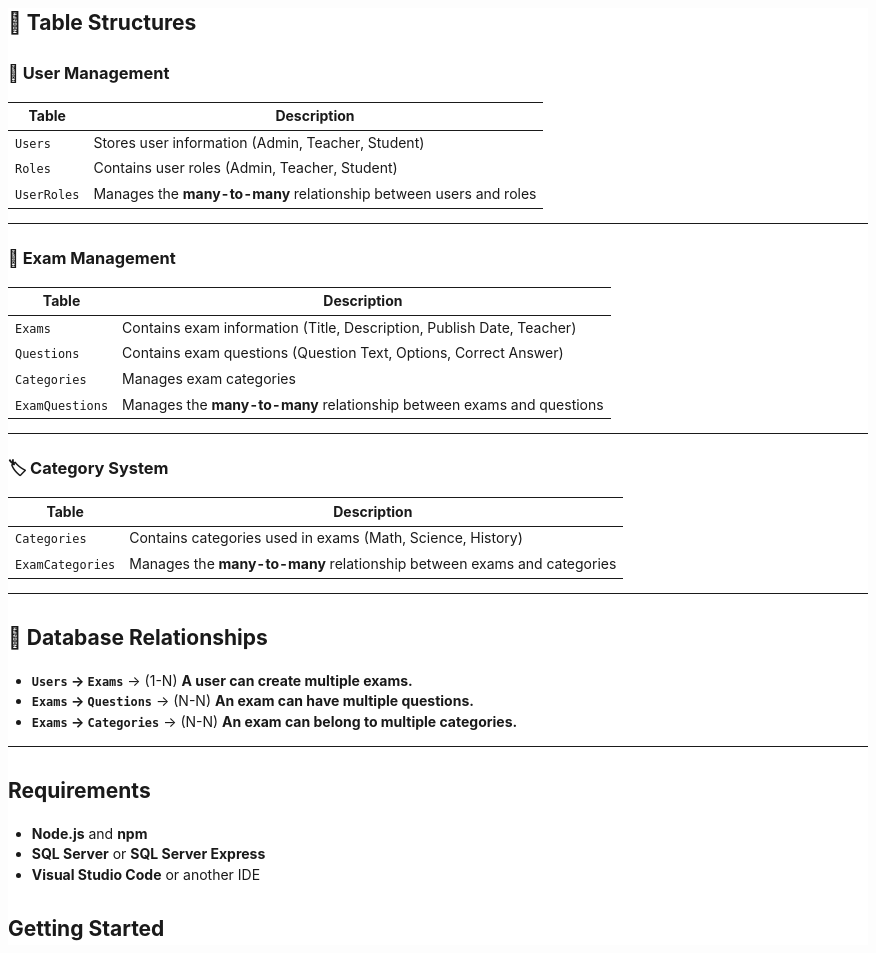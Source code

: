 ## 📌 **Table Structures**

### 🔹 **User Management**
| **Table** | **Description** |
|-----------|-----------------|
| `Users` | Stores user information (Admin, Teacher, Student) |
| `Roles` | Contains user roles (Admin, Teacher, Student) |
| `UserRoles` | Manages the **many-to-many** relationship between users and roles |

---

### 📝 **Exam Management**
| **Table** | **Description** |
|-----------|-----------------|
| `Exams` | Contains exam information (Title, Description, Publish Date, Teacher) |
| `Questions` | Contains exam questions (Question Text, Options, Correct Answer) |
| `Categories` | Manages exam categories |
| `ExamQuestions` | Manages the **many-to-many** relationship between exams and questions |

---

### 🏷 **Category System**
| **Table** | **Description** |
|-----------|-----------------|
| `Categories` | Contains categories used in exams (Math, Science, History) |
| `ExamCategories` | Manages the **many-to-many** relationship between exams and categories |

---

## 🔗 **Database Relationships**
- **`Users` → `Exams`** → (1-N) **A user can create multiple exams.**
- **`Exams` → `Questions`** → (N-N) **An exam can have multiple questions.**
- **`Exams` → `Categories`** → (N-N) **An exam can belong to multiple categories.**

---

## Requirements

- **Node.js** and **npm**
- **SQL Server** or **SQL Server Express**
- **Visual Studio Code** or another IDE

## Getting Started
